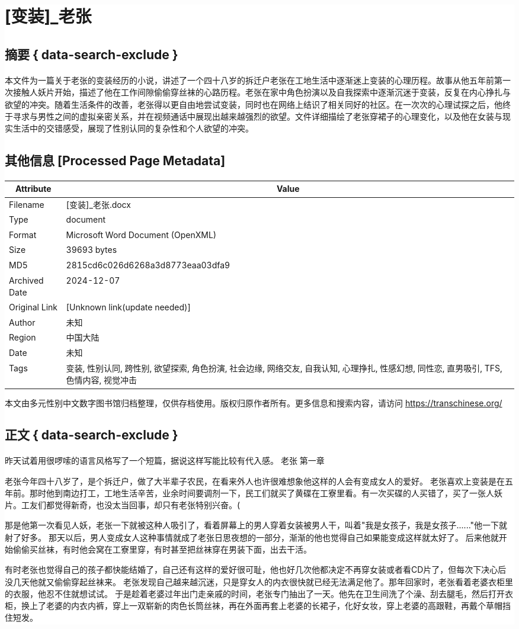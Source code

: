 # [变装]_老张



## 摘要  { data-search-exclude }


本文件为一篇关于老张的变装经历的小说，讲述了一个四十八岁的拆迁户老张在工地生活中逐渐迷上变装的心理历程。故事从他五年前第一次接触人妖片开始，描述了他在工作间隙偷偷穿丝袜的心路历程。老张在家中角色扮演以及自我探索中逐渐沉迷于变装，反复在内心挣扎与欲望的冲突。随着生活条件的改善，老张得以更自由地尝试变装，同时也在网络上结识了相关同好的社区。在一次次的心理试探之后，他终于寻求与男性之间的虚拟亲密关系，并在视频通话中展现出越来越强烈的欲望。文件详细描绘了老张穿裙子的心理变化，以及他在女装与现实生活中的交错感受，展现了性别认同的复杂性和个人欲望的冲突。



## 其他信息 [Processed Page Metadata]

| Attribute       | Value                                  |
|-----------------|----------------------------------------|
| Filename        | [变装]_老张.docx                             |
| Type            | document                                 |
| Format          | Microsoft Word Document (OpenXML)                               |
| Size            | 39693 bytes                           |
| MD5             | 2815cd6c026d6268a3d8773eaa03dfa9                                  |
| Archived Date   | 2024-12-07                             |
| Original Link   | [Unknown link(update needed)]                         |
| Author          | 未知                               |
| Region          | 中国大陆                               |
| Date            | 未知                                 |
| Tags            | 变装, 性别认同, 跨性别, 欲望探索, 角色扮演, 社会边缘, 网络交友, 自我认知, 心理挣扎, 性感幻想, 同性恋, 直男吸引, TFS, 色情内容, 视觉冲击                                 |

本文由多元性别中文数字图书馆归档整理，仅供存档使用。版权归原作者所有。更多信息和搜索内容，请访问 <https://transchinese.org/>


## 正文 { data-search-exclude }


昨天试着用很啰嗦的语言风格写了一个短篇，据说这样写能比较有代入感。 老张 第一章

老张今年四十八岁了，是个拆迁户，做了大半辈子农民，在看来外人也许很难想象他这样的人会有变成女人的爱好。 老张喜欢上变装是在五年前。那时他到南边打工，工地生活辛苦，业余时间要调剂一下，民工们就买了黄碟在工寮里看。有一次买碟的人买错了，买了一张人妖片。工友们都觉得新奇，也没太当回事，却只有老张特别兴奋。(

那是他第一次看见人妖，老张一下就被这种人吸引了，看着屏幕上的男人穿着女装被男人干，叫着"我是女孩子，我是女孩子......"他一下就射了好多。 那天以后，男人变成女人这种事情就成了老张日思夜想的一部分，渐渐的他也觉得自己如果能变成这样就太好了。 后来他就开始偷偷买丝袜，有时他会窝在工寮里穿，有时甚至把丝袜穿在男装下面，出去干活。

有时老张也觉得自己的孩子都快能结婚了，自己还有这样的爱好很可耻，他也好几次他都决定不再穿女装或者看CD片了，但每次下决心后没几天他就又偷偷穿起丝袜来。 老张发现自己越来越沉迷，只是穿女人的内衣很快就已经无法满足他了。那年回家时，老张看着老婆衣柜里的衣服，他忍不住就想试试。 于是趁着老婆过年出门走亲戚的时间，老张专门抽出了一天。他先在卫生间洗了个澡、刮去腿毛，然后打开衣柜，换上了老婆的内衣内裤，穿上一双崭新的肉色长筒丝袜，再在外面再套上老婆的长裙子，化好女妆，穿上老婆的高跟鞋，再戴个草帽挡住短发。
